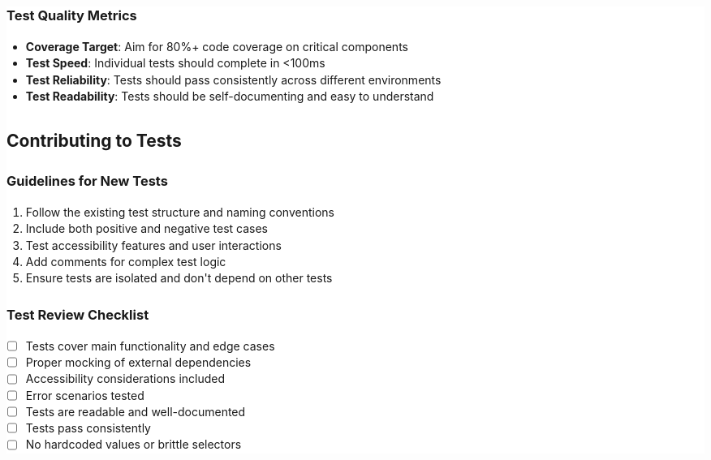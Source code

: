 ### Test Quality Metrics

- **Coverage Target**: Aim for 80%+ code coverage on critical components
- **Test Speed**: Individual tests should complete in <100ms
- **Test Reliability**: Tests should pass consistently across different environments
- **Test Readability**: Tests should be self-documenting and easy to understand

## Contributing to Tests

### Guidelines for New Tests

1. Follow the existing test structure and naming conventions
2. Include both positive and negative test cases
3. Test accessibility features and user interactions
4. Add comments for complex test logic
5. Ensure tests are isolated and don't depend on other tests

### Test Review Checklist

- [ ] Tests cover main functionality and edge cases
- [ ] Proper mocking of external dependencies
- [ ] Accessibility considerations included
- [ ] Error scenarios tested
- [ ] Tests are readable and well-documented
- [ ] Tests pass consistently
- [ ] No hardcoded values or brittle selectors